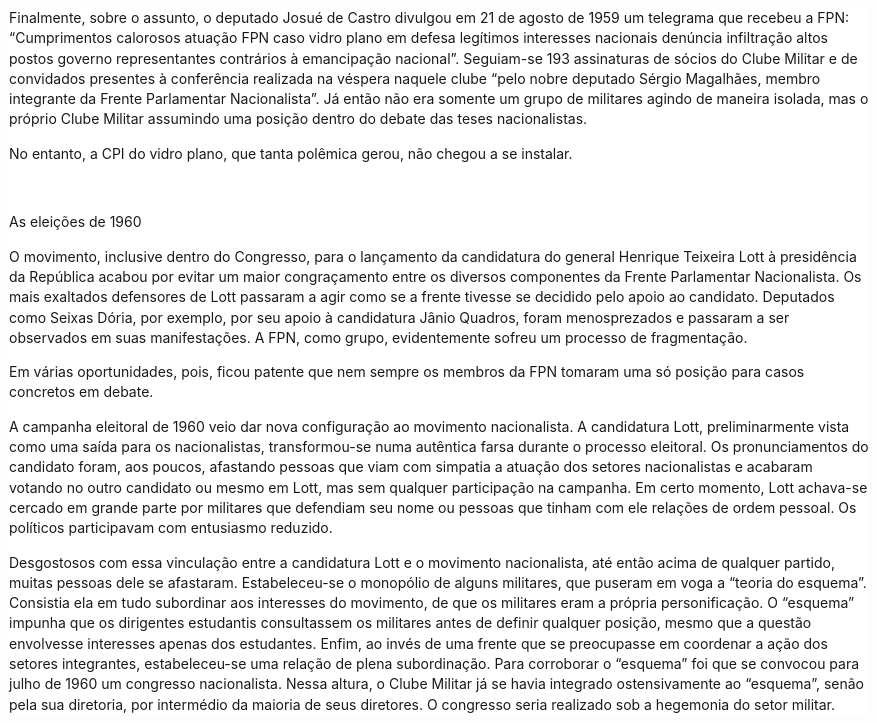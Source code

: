 Finalmente, sobre o assunto, o deputado Josué de Castro divulgou em 21
de agosto de 1959 um telegrama que recebeu a FPN: “Cumprimentos
calorosos atuação FPN caso vidro plano em defesa legítimos interesses
nacionais denúncia infiltração altos postos governo representantes
contrários à emancipação nacional”. Seguiam-se 193 assinaturas de sócios
do Clube Militar e de convidados presentes à conferência realizada na
véspera naquele clube “pelo nobre deputado Sérgio Magalhães, membro
integrante da Frente Parlamentar Nacionalista”. Já então não era somente
um grupo de militares agindo de maneira isolada, mas o próprio Clube
Militar assumindo uma posição dentro do debate das teses nacionalistas.

No entanto, a CPI do vidro plano, que tanta polêmica gerou, não chegou a
se instalar.

 

As eleições de 1960

O movimento, inclusive dentro do Congresso, para o lançamento da
candidatura do general Henrique Teixeira Lott à presidência da República
acabou por evitar um maior congraçamento entre os diversos componentes
da Frente Parlamentar Nacionalista. Os mais exaltados defensores de Lott
passaram a agir como se a frente tivesse se decidido pelo apoio ao
candidato. Deputados como Seixas Dória, por exemplo, por seu apoio à
candidatura Jânio Quadros, foram menosprezados e passaram a ser
observados em suas manifestações. A FPN, como grupo, evidentemente
sofreu um processo de fragmentação.

Em várias oportunidades, pois, ficou patente que nem sempre os membros
da FPN tomaram uma só posição para casos concretos em debate.

A campanha eleitoral de 1960 veio dar nova configuração ao movimento
nacionalista. A candidatura Lott, preliminarmente vista como uma saída
para os nacionalistas, transformou-se numa autêntica farsa durante o
processo eleitoral. Os pronunciamentos do candidato foram, aos poucos,
afastando pessoas que viam com simpatia a atuação dos setores
nacionalistas e acabaram votando no outro candidato ou mesmo em Lott,
mas sem qualquer participação na campanha. Em certo momento, Lott
achava-se cercado em grande parte por militares que defendiam seu nome
ou pessoas que tinham com ele relações de ordem pessoal. Os políticos
participavam com entusiasmo reduzido.

Desgostosos com essa vinculação entre a candidatura Lott e o movimento
nacionalista, até então acima de qualquer partido, muitas pessoas dele
se afastaram. Estabeleceu-se o monopólio de alguns militares, que
puseram em voga a “teoria do esquema”. Consistia ela em tudo subordinar
aos interesses do movimento, de que os militares eram a própria
personificação. O “esquema” impunha que os dirigentes estudantis
consultassem os militares antes de definir qualquer posição, mesmo que a
questão envolvesse interesses apenas dos estudantes. Enfim, ao invés de
uma frente que se preocupasse em coordenar a ação dos setores
integrantes, estabeleceu-se uma relação de plena subordinação. Para
corroborar o “esquema” foi que se convocou para julho de 1960 um
congresso nacionalista. Nessa altura, o Clube Militar já se havia
integrado ostensivamente ao “esquema”, senão pela sua diretoria, por
intermédio da maioria de seus diretores. O congresso seria realizado sob
a hegemonia do setor militar.
